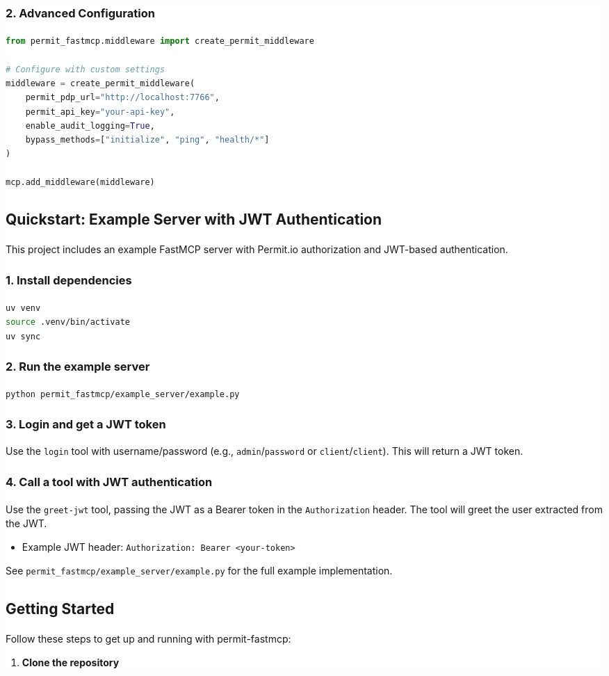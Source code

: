 ### 2. Advanced Configuration

```python
from permit_fastmcp.middleware import create_permit_middleware

# Configure with custom settings
middleware = create_permit_middleware(
    permit_pdp_url="http://localhost:7766",
    permit_api_key="your-api-key",
    enable_audit_logging=True,
    bypass_methods=["initialize", "ping", "health/*"]
)

mcp.add_middleware(middleware)
```

## Quickstart: Example Server with JWT Authentication

This project includes an example FastMCP server with Permit.io authorization and JWT-based authentication.

### 1. Install dependencies

```bash
uv venv
source .venv/bin/activate
uv sync
```

### 2. Run the example server

```bash
python permit_fastmcp/example_server/example.py
```

### 3. Login and get a JWT token

Use the `login` tool with username/password (e.g., `admin`/`password` or `client`/`client`). This will return a JWT token.

### 4. Call a tool with JWT authentication

Use the `greet-jwt` tool, passing the JWT as a Bearer token in the `Authorization` header. The tool will greet the user extracted from the JWT.

- Example JWT header: `Authorization: Bearer <your-token>`

See `permit_fastmcp/example_server/example.py` for the full example implementation.

## Getting Started

Follow these steps to get up and running with permit-fastmcp:

1. **Clone the repository**
